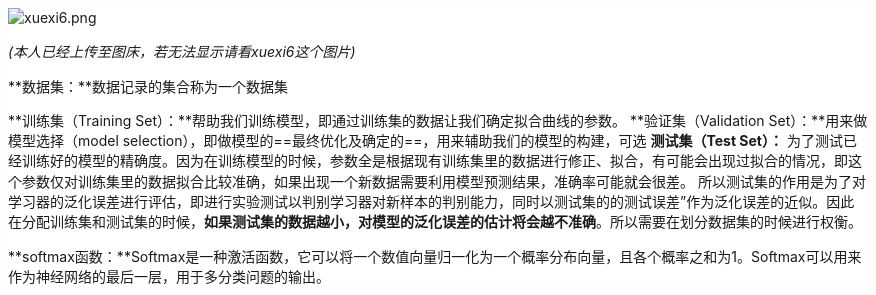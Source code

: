 ![xuexi6.png](https://s2.loli.net/2023/10/23/67dmO9VjyKzfXTL.png)

*(本人已经上传至图床，若无法显示请看xuexi6这个图片)*

**数据集：**数据记录的集合称为一个数据集

**训练集（Training Set）：**帮助我们训练模型，即通过训练集的数据让我们确定拟合曲线的参数。
**验证集（Validation Set）：**用来做模型选择（model selection），即做模型的==最终优化及确定的==，用来辅助我们的模型的构建，可选
**测试集（Test Set）：** 为了测试已经训练好的模型的精确度。因为在训练模型的时候，参数全是根据现有训练集里的数据进行修正、拟合，有可能会出现过拟合的情况，即这个参数仅对训练集里的数据拟合比较准确，如果出现一个新数据需要利用模型预测结果，准确率可能就会很差。
所以测试集的作用是为了对学习器的泛化误差进行评估，即进行实验测试以判别学习器对新样本的判别能力，同时以测试集的的测试误差”作为泛化误差的近似。因此在分配训练集和测试集的时候，**如果测试集的数据越小，对模型的泛化误差的估计将会越不准确**。所以需要在划分数据集的时候进行权衡。

**softmax函数：**Softmax是一种激活函数，它可以将一个数值向量归一化为一个概率分布向量，且各个概率之和为1。Softmax可以用来作为神经网络的最后一层，用于多分类问题的输出。

